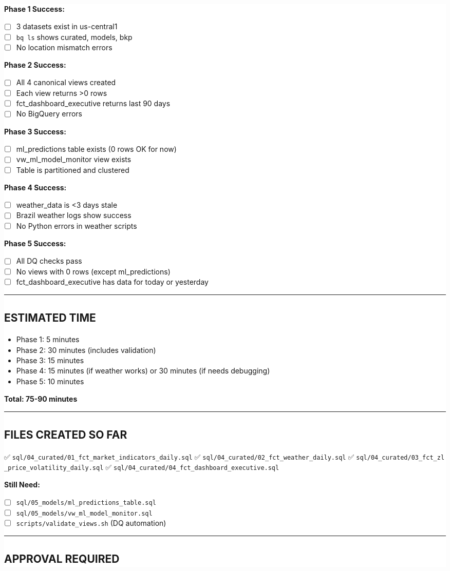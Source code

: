 **Phase 1 Success:**
- [ ] 3 datasets exist in us-central1
- [ ] `bq ls` shows curated, models, bkp
- [ ] No location mismatch errors

**Phase 2 Success:**
- [ ] All 4 canonical views created
- [ ] Each view returns >0 rows
- [ ] fct_dashboard_executive returns last 90 days
- [ ] No BigQuery errors

**Phase 3 Success:**
- [ ] ml_predictions table exists (0 rows OK for now)
- [ ] vw_ml_model_monitor view exists
- [ ] Table is partitioned and clustered

**Phase 4 Success:**
- [ ] weather_data is <3 days stale
- [ ] Brazil weather logs show success
- [ ] No Python errors in weather scripts

**Phase 5 Success:**
- [ ] All DQ checks pass
- [ ] No views with 0 rows (except ml_predictions)
- [ ] fct_dashboard_executive has data for today or yesterday

---

## ESTIMATED TIME

- Phase 1: 5 minutes
- Phase 2: 30 minutes (includes validation)
- Phase 3: 15 minutes
- Phase 4: 15 minutes (if weather works) or 30 minutes (if needs debugging)
- Phase 5: 10 minutes

**Total: 75-90 minutes**

---

## FILES CREATED SO FAR

✅ `sql/04_curated/01_fct_market_indicators_daily.sql`
✅ `sql/04_curated/02_fct_weather_daily.sql`
✅ `sql/04_curated/03_fct_zl_price_volatility_daily.sql`
✅ `sql/04_curated/04_fct_dashboard_executive.sql`

**Still Need:**
- [ ] `sql/05_models/ml_predictions_table.sql`
- [ ] `sql/05_models/vw_ml_model_monitor.sql`
- [ ] `scripts/validate_views.sh` (DQ automation)

---

## APPROVAL REQUIRED
